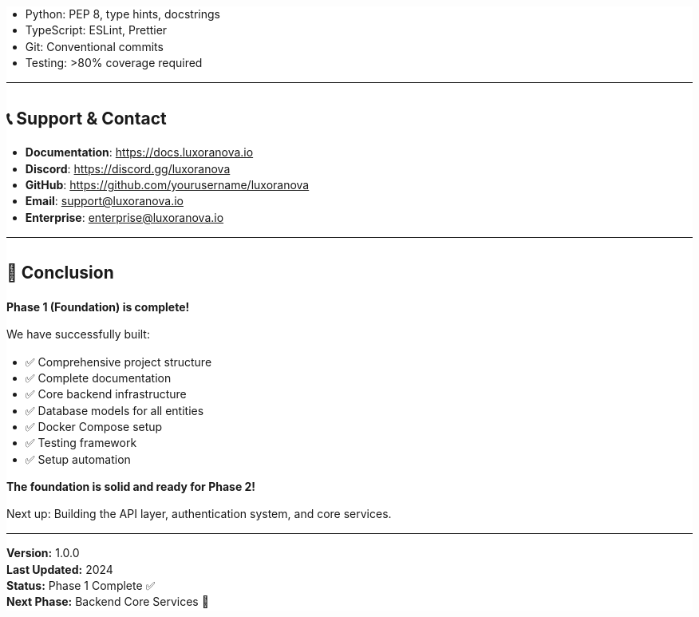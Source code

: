 - Python: PEP 8, type hints, docstrings
- TypeScript: ESLint, Prettier
- Git: Conventional commits
- Testing: >80% coverage required

---

## 📞 Support & Contact

- **Documentation**: https://docs.luxoranova.io
- **Discord**: https://discord.gg/luxoranova
- **GitHub**: https://github.com/yourusername/luxoranova
- **Email**: support@luxoranova.io
- **Enterprise**: enterprise@luxoranova.io

---

## 🎉 Conclusion

**Phase 1 (Foundation) is complete!** 

We have successfully built:
- ✅ Comprehensive project structure
- ✅ Complete documentation
- ✅ Core backend infrastructure
- ✅ Database models for all entities
- ✅ Docker Compose setup
- ✅ Testing framework
- ✅ Setup automation

**The foundation is solid and ready for Phase 2!**

Next up: Building the API layer, authentication system, and core services.

---

**Version:** 1.0.0  
**Last Updated:** 2024  
**Status:** Phase 1 Complete ✅  
**Next Phase:** Backend Core Services 🚧
